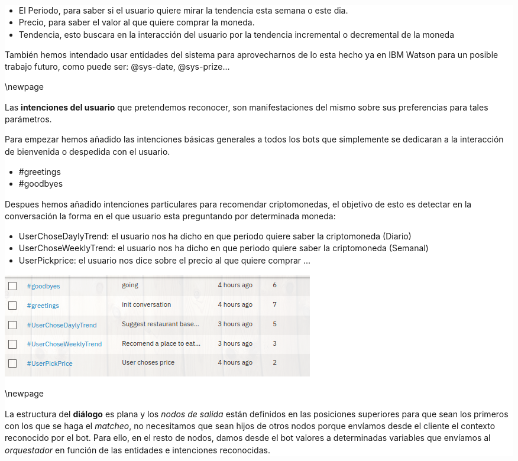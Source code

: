 * El Periodo, para saber si el usuario quiere mirar la tendencia esta semana o este dia.
* Precio, para saber el valor al que quiere comprar la moneda.
* Tendencia, esto buscara en la interacción del usuario por la tendencia incremental o decremental de la moneda

También hemos intendado usar entidades del sistema para aprovecharnos de lo esta hecho ya en IBM Watson para un posible trabajo futuro, como puede ser: @sys-date, @sys-prize...


\newpage

Las __intenciones del usuario__ que pretendemos reconocer, son manifestaciones del mismo sobre sus preferencias para tales parámetros.

Para empezar hemos añadido las intenciones básicas generales a todos los bots que simplemente se dedicaran a la interacción de bienvenida o despedida con el usuario.

* #greetings
* #goodbyes

Despues hemos añadido intenciones particulares para recomendar criptomonedas, el objetivo de esto es detectar en la conversación la forma en el que usuario esta preguntando por determinada moneda:

* UserChoseDaylyTrend: el usuario nos ha dicho en que periodo quiere saber la criptomoneda (Diario)
* UserChoseWeeklyTrend: el usuario nos ha dicho en que periodo quiere saber la criptomoneda (Semanal)
* UserPickprice: el usuario nos dice sobre el precio al que quiere comprar
...

![Intenciones recomendador de criptomonedas](crypto_images/intents.png)

\newpage

La estructura del __diálogo__ es plana y los _nodos de salida_ están definidos en las posiciones superiores para que sean los primeros con los que se haga el _matcheo_, no necesitamos que sean hijos de otros nodos porque envíamos desde el cliente el contexto reconocido por el bot. Para ello, en el resto de nodos, damos desde el bot valores a determinadas variables que envíamos al _orquestador_ en función de las entidades e intenciones reconocidas.
